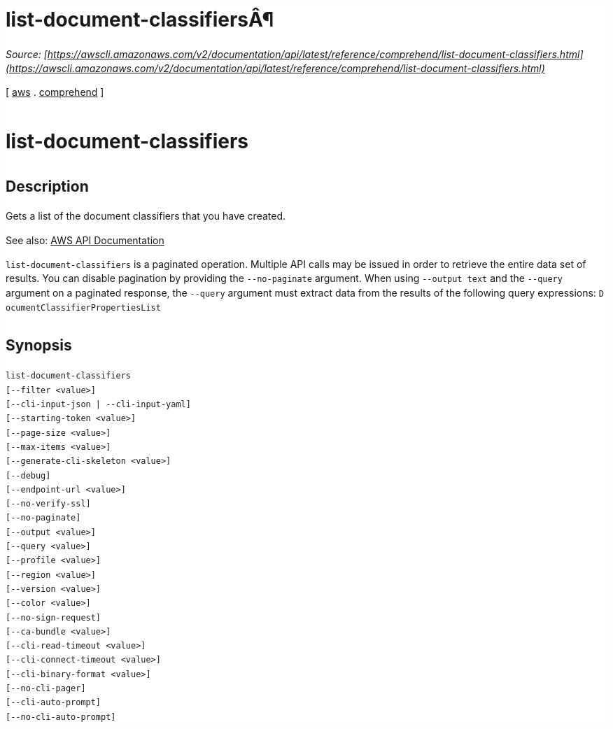 # list-document-classifiersÂ¶

*Source: [https://awscli.amazonaws.com/v2/documentation/api/latest/reference/comprehend/list-document-classifiers.html](https://awscli.amazonaws.com/v2/documentation/api/latest/reference/comprehend/list-document-classifiers.html)*

[ [aws](https://awscli.amazonaws.com/v2/documentation/api/latest/reference/index.html#cli-aws) . [comprehend](https://awscli.amazonaws.com/v2/documentation/api/latest/reference/comprehend/index.html#cli-aws-comprehend) ]

# list-document-classifiers

## Description

Gets a list of the document classifiers that you have created.

See also: [AWS API Documentation](https://docs.aws.amazon.com/goto/WebAPI/comprehend-2017-11-27/ListDocumentClassifiers)

`list-document-classifiers` is a paginated operation. Multiple API calls may be issued in order to retrieve the entire data set of results. You can disable pagination by providing the `--no-paginate` argument.
When using `--output text` and the `--query` argument on a paginated response, the `--query` argument must extract data from the results of the following query expressions: `DocumentClassifierPropertiesList`

## Synopsis

```
list-document-classifiers
[--filter <value>]
[--cli-input-json | --cli-input-yaml]
[--starting-token <value>]
[--page-size <value>]
[--max-items <value>]
[--generate-cli-skeleton <value>]
[--debug]
[--endpoint-url <value>]
[--no-verify-ssl]
[--no-paginate]
[--output <value>]
[--query <value>]
[--profile <value>]
[--region <value>]
[--version <value>]
[--color <value>]
[--no-sign-request]
[--ca-bundle <value>]
[--cli-read-timeout <value>]
[--cli-connect-timeout <value>]
[--cli-binary-format <value>]
[--no-cli-pager]
[--cli-auto-prompt]
[--no-cli-auto-prompt]
```
